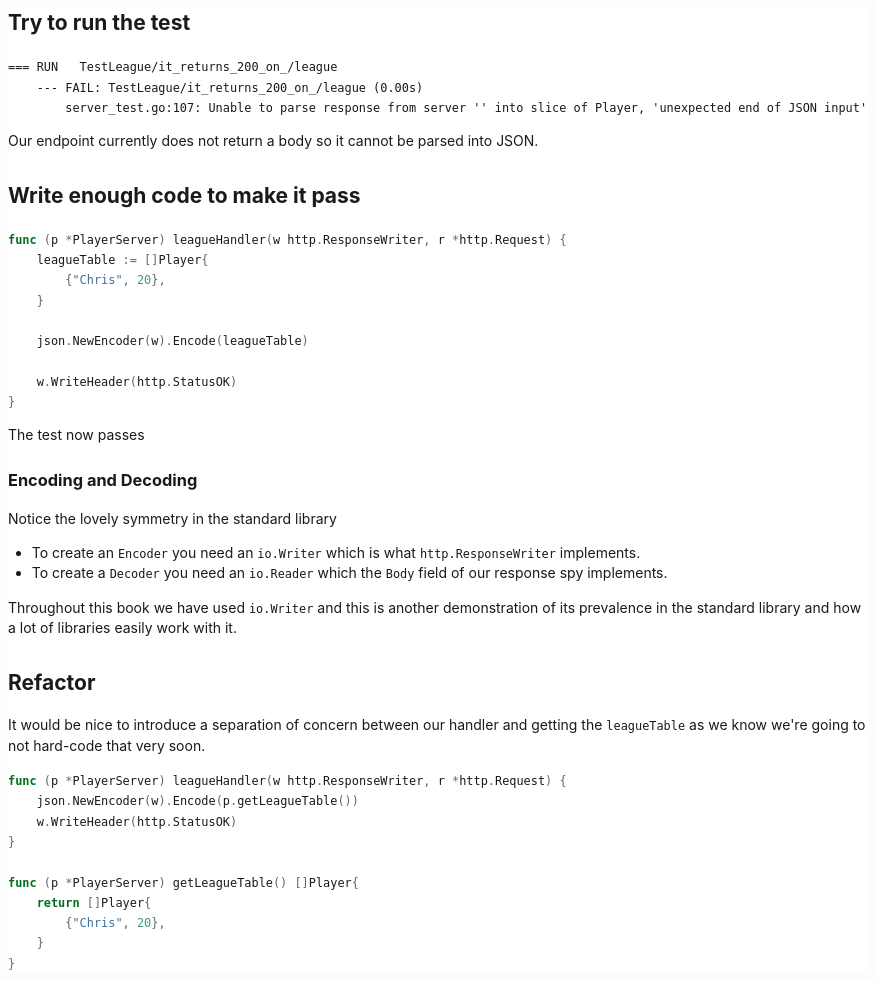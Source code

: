 ## Try to run the test

```
=== RUN   TestLeague/it_returns_200_on_/league
    --- FAIL: TestLeague/it_returns_200_on_/league (0.00s)
    	server_test.go:107: Unable to parse response from server '' into slice of Player, 'unexpected end of JSON input'
```

Our endpoint currently does not return a body so it cannot be parsed into JSON.

## Write enough code to make it pass

```go
func (p *PlayerServer) leagueHandler(w http.ResponseWriter, r *http.Request) {
	leagueTable := []Player{
		{"Chris", 20},
	}

	json.NewEncoder(w).Encode(leagueTable)

	w.WriteHeader(http.StatusOK)
}
```

The test now passes

### Encoding and Decoding
Notice the lovely symmetry in the standard library

- To create an `Encoder` you need an `io.Writer` which is what `http.ResponseWriter` implements.
- To create a `Decoder` you need an `io.Reader` which the `Body` field of our response spy implements.

Throughout this book we have used `io.Writer` and this is another demonstration of its prevalence in the standard library and how a lot of libraries easily work with it.

## Refactor

It would be nice to introduce a separation of concern between our handler and getting the `leagueTable` as we know we're going to not hard-code that very soon.

```go
func (p *PlayerServer) leagueHandler(w http.ResponseWriter, r *http.Request) {
	json.NewEncoder(w).Encode(p.getLeagueTable())
	w.WriteHeader(http.StatusOK)
}

func (p *PlayerServer) getLeagueTable() []Player{
	return []Player{
		{"Chris", 20},
	}
}
```

